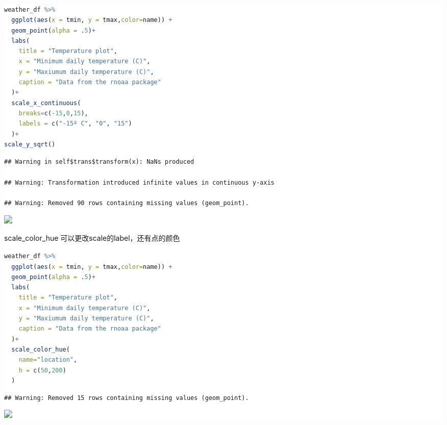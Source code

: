 ``` r
weather_df %>% 
  ggplot(aes(x = tmin, y = tmax,color=name)) + 
  geom_point(alpha = .5)+
  labs(
    title = "Temperature plot",
    x = "Minimum daily temperature (C)",
    y = "Maxiumum daily temperature (C)",
    caption = "Data from the rnoaa package"
  )+
  scale_x_continuous(
    breaks=c(-15,0,15),
    labels = c("-15º C", "0", "15")
  )+
scale_y_sqrt()
```

    ## Warning in self$trans$transform(x): NaNs produced

    ## Warning: Transformation introduced infinite values in continuous y-axis

    ## Warning: Removed 90 rows containing missing values (geom_point).

![](ggplot_2_files/figure-gfm/unnamed-chunk-3-1.png)

scale\_color\_hue 可以更改scale的label，还有点的颜色

``` r
weather_df %>% 
  ggplot(aes(x = tmin, y = tmax,color=name)) + 
  geom_point(alpha = .5)+
  labs(
    title = "Temperature plot",
    x = "Minimum daily temperature (C)",
    y = "Maxiumum daily temperature (C)",
    caption = "Data from the rnoaa package"
  )+
  scale_color_hue(
    name="location",
    h = c(50,200)
  )
```

    ## Warning: Removed 15 rows containing missing values (geom_point).

![](ggplot_2_files/figure-gfm/unnamed-chunk-4-1.png)
